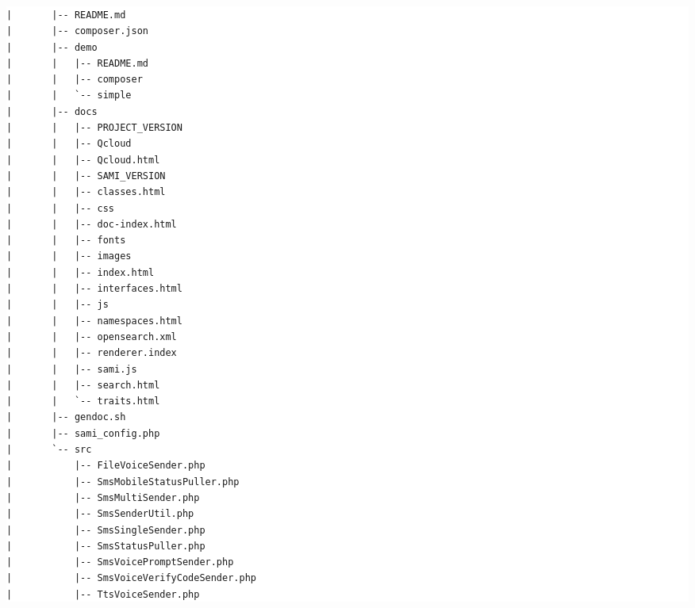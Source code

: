     |       |-- README.md
    |       |-- composer.json
    |       |-- demo
    |       |   |-- README.md
    |       |   |-- composer
    |       |   `-- simple
    |       |-- docs
    |       |   |-- PROJECT_VERSION
    |       |   |-- Qcloud
    |       |   |-- Qcloud.html
    |       |   |-- SAMI_VERSION
    |       |   |-- classes.html
    |       |   |-- css
    |       |   |-- doc-index.html
    |       |   |-- fonts
    |       |   |-- images
    |       |   |-- index.html
    |       |   |-- interfaces.html
    |       |   |-- js
    |       |   |-- namespaces.html
    |       |   |-- opensearch.xml
    |       |   |-- renderer.index
    |       |   |-- sami.js
    |       |   |-- search.html
    |       |   `-- traits.html
    |       |-- gendoc.sh
    |       |-- sami_config.php
    |       `-- src
    |           |-- FileVoiceSender.php
    |           |-- SmsMobileStatusPuller.php
    |           |-- SmsMultiSender.php
    |           |-- SmsSenderUtil.php
    |           |-- SmsSingleSender.php
    |           |-- SmsStatusPuller.php
    |           |-- SmsVoicePromptSender.php
    |           |-- SmsVoiceVerifyCodeSender.php
    |           |-- TtsVoiceSender.php